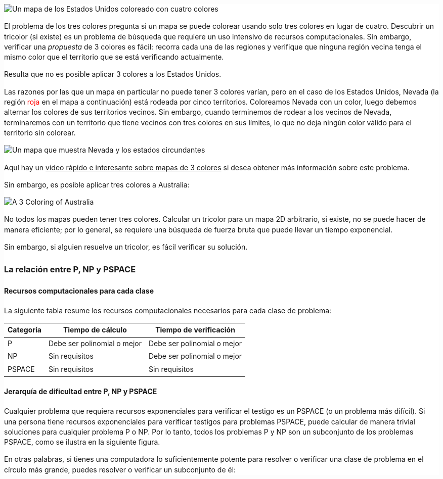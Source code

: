 ![Un mapa de los Estados Unidos coloreado con cuatro colores](https://static.wixstatic.com/media/935a00_80bcbb69d39348819f674827b8c25691~mv2.png/v1/fill/w_400,h_246,al_c,lg_1,q_85,enc_auto/935a00_80bcbb69d39348819f674827b8c25691~mv2.png)

El problema de los tres colores pregunta si un mapa se puede colorear usando solo tres colores en lugar de cuatro. Descubrir un tricolor (si existe) es un problema de búsqueda que requiere un uso intensivo de recursos computacionales. Sin embargo, verificar una *propuesta* de 3 colores es fácil: recorra cada una de las regiones y verifique que ninguna región vecina tenga el mismo color que el territorio que se está verificando actualmente.

Resulta que no es posible aplicar 3 colores a los Estados Unidos.

Las razones por las que un mapa en particular no puede tener 3 colores varían, pero en el caso de los Estados Unidos, Nevada (la región <span style="color:red">roja</span> en el mapa a continuación) está rodeada por cinco territorios. Coloreamos Nevada con un color, luego debemos alternar los colores de sus territorios vecinos. Sin embargo, cuando terminemos de rodear a los vecinos de Nevada, terminaremos con un territorio que tiene vecinos con tres colores en sus límites, lo que no deja ningún color válido para el territorio sin colorear.

![Un mapa que muestra Nevada y los estados circundantes](https://static.wixstatic.com/media/935a00_5ddfcf6c6b0f4920bdb3624fbab031d9~mv2.jpg/v1/fill/w_898,h_674,al_c,q_85,usm_0.66_1.00_0.01,enc_auto/935a00_5ddfcf6c6b0f4920bdb3624fbab031d9~mv2.jpg)

Aquí hay un [video rápido e interesante sobre mapas de 3 colores](https://www.youtube.com/watch?v=WlcXoz6tn4g) si desea obtener más información sobre este problema.

Sin embargo, es posible aplicar tres colores a Australia:

![A 3 Coloring of Australia](https://static.wixstatic.com/media/935a00_d8396ac3cd15406281b6c83deb2abc71~mv2.jpg/v1/fill/w_696,h_628,al_c,lg_1,q_85,enc_auto/935a00_d8396ac3cd15406281b6c83deb2abc71~mv2.jpg)

No todos los mapas pueden tener tres colores. Calcular un tricolor para un mapa 2D arbitrario, si existe, no se puede hacer de manera eficiente; por lo general, se requiere una búsqueda de fuerza bruta que puede llevar un tiempo exponencial.

Sin embargo, si alguien resuelve un tricolor, es fácil verificar su solución.

### La relación entre P, NP y PSPACE
#### Recursos computacionales para cada clase
La siguiente tabla resume los recursos computacionales necesarios para cada clase de problema:

| Categoría | Tiempo de cálculo | Tiempo de verificación |
| --- | --- | --- |
| P | Debe ser polinomial o mejor | Debe ser polinomial o mejor
| NP | Sin requisitos | Debe ser polinomial o mejor |
| PSPACE | Sin requisitos | Sin requisitos |

#### Jerarquía de dificultad entre P, NP y PSPACE
Cualquier problema que requiera recursos exponenciales para verificar el testigo es un PSPACE (o un problema más difícil). Si una persona tiene recursos exponenciales para verificar testigos para problemas PSPACE, puede calcular de manera trivial soluciones para cualquier problema P o NP. Por lo tanto, todos los problemas P y NP son un subconjunto de los problemas PSPACE, como se ilustra en la siguiente figura.

En otras palabras, si tienes una computadora lo suficientemente potente para resolver o verificar una clase de problema en el círculo más grande, puedes resolver o verificar un subconjunto de él:
